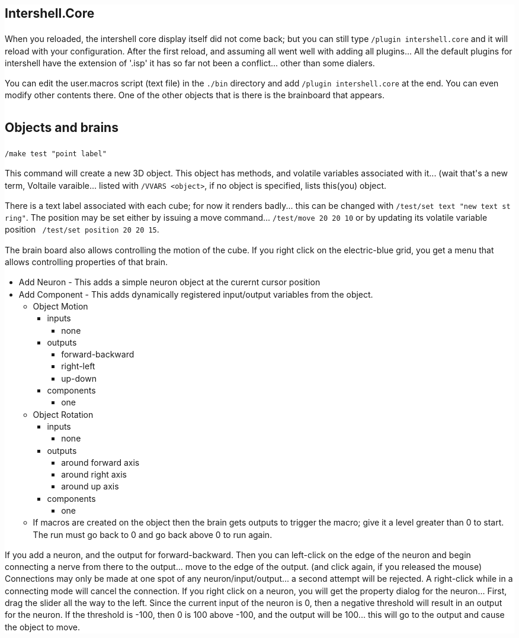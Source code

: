 ## Intershell.Core ##
When you reloaded, the intershell core display itself did not come back; but you can still type `/plugin intershell.core` and it will reload with your configuration.  After the first reload, and assuming all went well with adding all plugins... All the default plugins for intershell have the extension of '.isp' it has so far not been a conflict... other than some dialers.

You can edit the user.macros script (text file) in the `./bin` directory and add `/plugin intershell.core` at the end.  You can even modify other contents there.  One of the other objects that is there is the brainboard that appears.

## Objects and brains ##
`/make test "point label"`

This command will create a new 3D object.  This object has methods, and volatile variables associated with it...  (wait that's a new term, Voltaile varaible... listed with `/VVARS <object>`, if no object is specified, lists this(you) object.

There is a text label associated with each cube; for now it renders badly... this can be changed with `/test/set text "new text string"`.  The position may be set either by issuing a move command... ` /test/move 20 20 10 ` or by updating its volatile variable position ` /test/set position 20 20 15`.

The brain board also allows controlling the motion of the cube.  If you right click on the electric-blue grid, you get a menu that allows controlling properties of that brain.
  * Add Neuron - This adds a simple neuron object at the curernt cursor position
  * Add Component - This adds dynamically registered input/output variables from the object.
    * Object Motion
      * inputs
        * none
      * outputs
        * forward-backward
        * right-left
        * up-down
      * components
        * one
    * Object Rotation
      * inputs
        * none
      * outputs
        * around forward axis
        * around right axis
        * around up axis
      * components
        * one
    * If macros are created on the object then the brain gets outputs to trigger the macro;  give it a level greater than 0 to start.  The run must go back to 0 and go back above 0 to run again.

If you add a neuron, and the output for forward-backward.  Then you can left-click on the edge of the neuron and begin connecting a nerve from there to the output... move to the edge of the output. (and click again, if you released the mouse)
Connections may only be made at one spot of any neuron/input/output... a second attempt will be rejected.
A right-click while in a connecting mode will cancel the connection.
If you right click on a neuron, you will get the property dialog for the neuron... First, drag the slider all the way to the left.  Since the current input of the neuron is 0, then a negative threshold will result in an output for the neuron.  If the threshold is -100, then 0 is 100 above -100, and the output will be 100... this will go to the output and cause the object to move.
